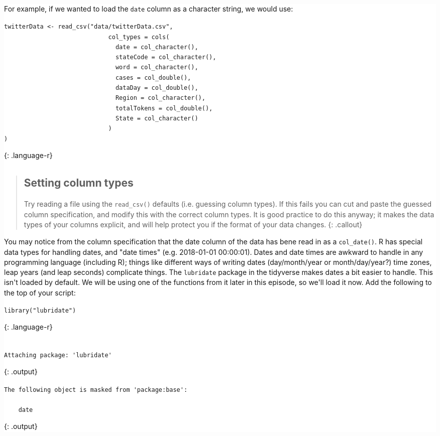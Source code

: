For example, if we wanted to load the `date` column as a character string, we would use:


~~~
twitterData <- read_csv("data/twitterData.csv", 
                             col_types = cols(
                               date = col_character(),
                               stateCode = col_character(),
                               word = col_character(),
                               cases = col_double(),
                               dataDay = col_double(),
                               Region = col_character(),
                               totalTokens = col_double(),
                               State = col_character()
                             )
)
~~~
{: .language-r}

> ## Setting column types
> 
> Try reading a file using the `read_csv()` defaults (i.e. guessing column types).
> If this fails you can cut and paste the guessed column specification, and modify
> this with the correct column types.  It is good practice to do this anyway; it makes
> the data types of your columns explicit, and will help protect you if the format 
> of your data changes.
{: .callout}


You may notice from the column specification that the date column of the data has bene read in as a `col_date()`.  R has special data types for handling dates, and "date times" (e.g. 2018-01-01 00:00:01).  Dates and date times are awkward to handle in any programming language (including R); things like different ways of writing dates (day/month/year or month/day/year?) time zones, leap years (and leap seconds) complicate things.  The `lubridate` package in the tidyverse makes dates a bit easier to handle.  This isn't loaded by default.  We will be using one of the functions from it later in this episode, so we'll load it now. Add the following to the top of your script:


~~~
library("lubridate")
~~~
{: .language-r}



~~~

Attaching package: 'lubridate'
~~~
{: .output}



~~~
The following object is masked from 'package:base':

    date
~~~
{: .output}

